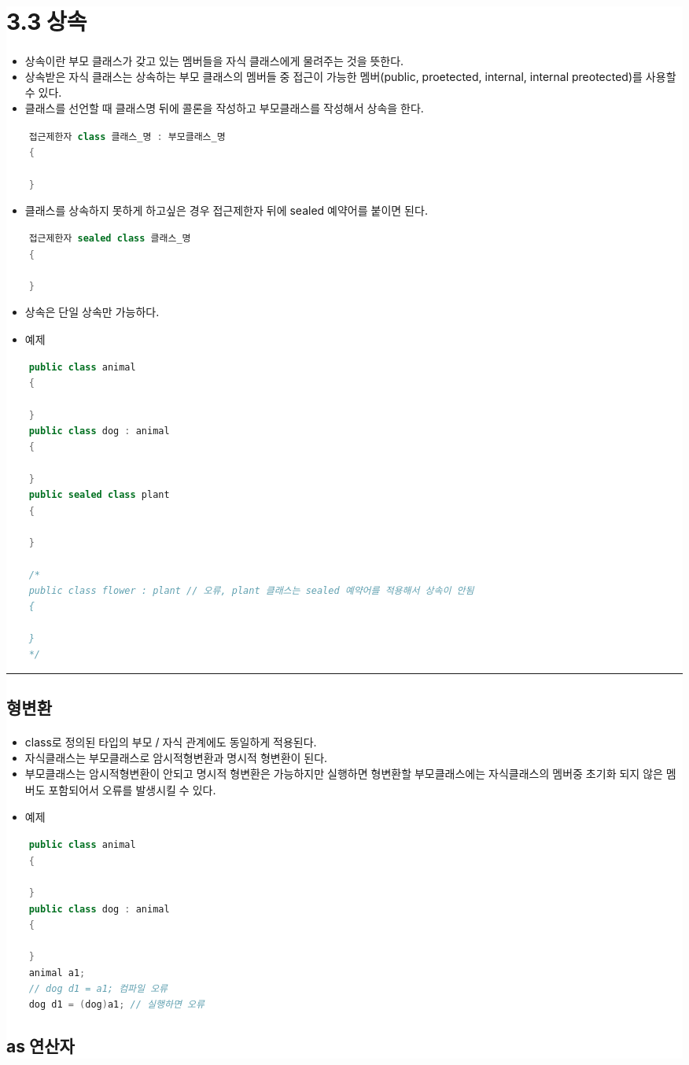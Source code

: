 # __3.3 상속__
- 상속이란 부모 클래스가 갖고 있는 멤버들을 자식 클래스에게 물려주는 것을 뜻한다.
- 상속받은 자식 클래스는 상속하는 부모 클래스의 멤버들 중 접근이 가능한 멤버(public, proetected, internal, internal preotected)를 사용할 수 있다.
- 클래스를 선언할 때 클래스명 뒤에 콜론을 작성하고 부모클래스를 작성해서 상속을 한다.
```C#
    접근제한자 class 클래스_명 : 부모클래스_명
    {

    }
```
- 클래스를 상속하지 못하게 하고싶은 경우 접근제한자 뒤에 sealed 예약어를 붙이면 된다.
```C#
    접근제한자 sealed class 클래스_명
    {

    }
```
- 상속은 단일 상속만 가능하다.
+ 예제
```C#
    public class animal
    {

    }
    public class dog : animal
    {

    }
    public sealed class plant
    {

    }

    /*
    public class flower : plant // 오류, plant 클래스는 sealed 예약어를 적용해서 상속이 안됨
    {

    }
    */
```
---
## 형변환
- class로 정의된 타입의 부모 / 자식 관계에도 동일하게 적용된다.
- 자식클래스는 부모클래스로 암시적형변환과 명시적 형변환이 된다.
- 부모클래스는 암시적형변환이 안되고 명시적 형변환은 가능하지만 실행하면 형변환할 부모클래스에는 자식클래스의 멤버중 초기화 되지 않은 멤버도 포함되어서 오류를 발생시킬 수 있다.
+ 예제
```C#
    public class animal
    {

    }
    public class dog : animal
    {
        
    }
    animal a1;
    // dog d1 = a1; 컴파일 오류
    dog d1 = (dog)a1; // 실행하면 오류
```
## as 연산자